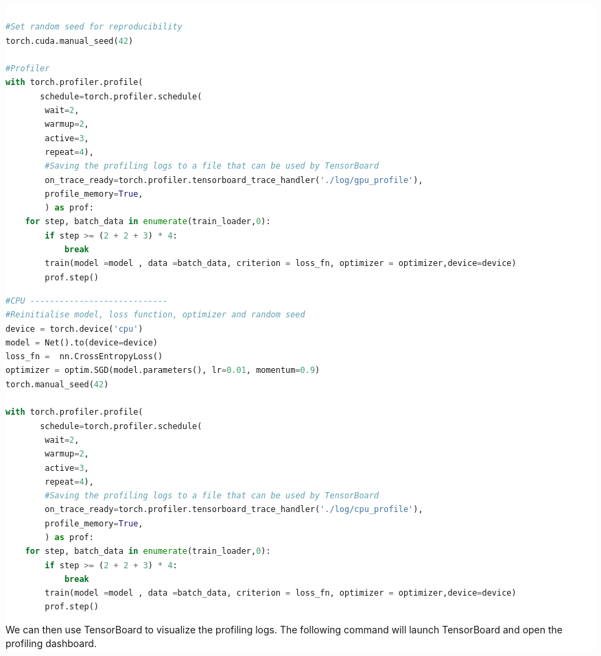 ```python

#Set random seed for reproducibility
torch.cuda.manual_seed(42)

#Profiler
with torch.profiler.profile(
       schedule=torch.profiler.schedule(
        wait=2,
        warmup=2,
        active=3,
        repeat=4), 
        #Saving the profiling logs to a file that can be used by TensorBoard 
        on_trace_ready=torch.profiler.tensorboard_trace_handler('./log/gpu_profile'),
        profile_memory=True,
        ) as prof:
    for step, batch_data in enumerate(train_loader,0):
        if step >= (2 + 2 + 3) * 4:
            break
        train(model =model , data =batch_data, criterion = loss_fn, optimizer = optimizer,device=device)
        prof.step()

```

```python
#CPU ----------------------------
#Reinitialise model, loss function, optimizer and random seed 
device = torch.device('cpu')
model = Net().to(device=device)
loss_fn =  nn.CrossEntropyLoss()
optimizer = optim.SGD(model.parameters(), lr=0.01, momentum=0.9)
torch.manual_seed(42)

with torch.profiler.profile(
       schedule=torch.profiler.schedule(
        wait=2,
        warmup=2,
        active=3,
        repeat=4),
        #Saving the profiling logs to a file that can be used by TensorBoard 
        on_trace_ready=torch.profiler.tensorboard_trace_handler('./log/cpu_profile'),
        profile_memory=True,
        ) as prof:
    for step, batch_data in enumerate(train_loader,0):
        if step >= (2 + 2 + 3) * 4:
            break
        train(model =model , data =batch_data, criterion = loss_fn, optimizer = optimizer,device=device)
        prof.step()
```

We can then use TensorBoard to visualize the profiling logs. The following command will launch TensorBoard and open the profiling dashboard.
